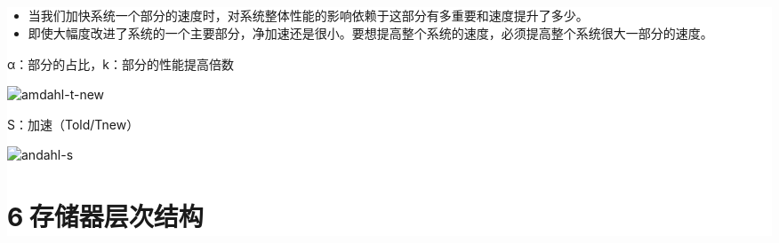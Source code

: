 - 当我们加快系统一个部分的速度时，对系统整体性能的影响依赖于这部分有多重要和速度提升了多少。
- 即使大幅度改进了系统的一个主要部分，净加速还是很小。要想提高整个系统的速度，必须提高整个系统很大一部分的速度。

α：部分的占比，k：部分的性能提高倍数

![amdahl-t-new](/blogs/images/amdahl-t-new.png)

S：加速（Told/Tnew）

![andahl-s](/blogs/images/andahl-s.png)

# 6 存储器层次结构
